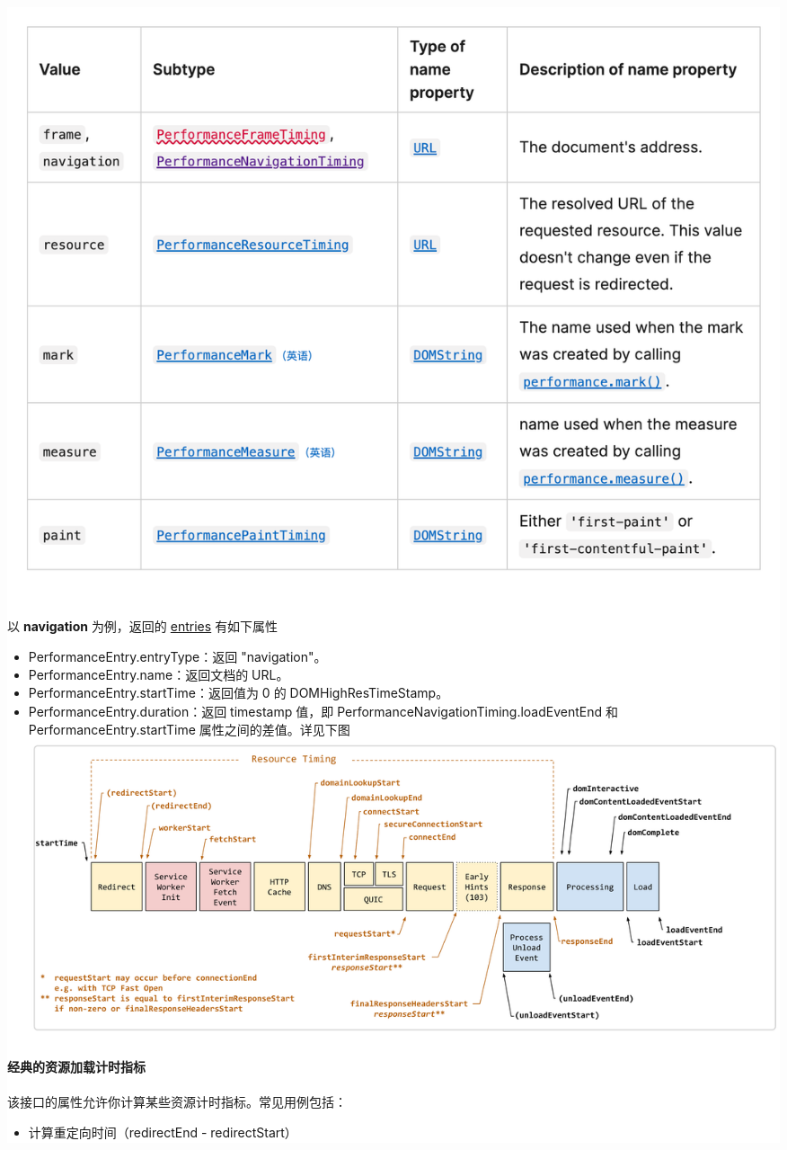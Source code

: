 ![entryTypes](./imgs/entryTypes.jpg)

以 **navigation** 为例，返回的 [entries](https://developer.mozilla.org/zh-CN/docs/Web/API/PerformanceNavigationTiming) 有如下属性
* PerformanceEntry.entryType：返回 "navigation"。
* PerformanceEntry.name：返回文档的 URL。
* PerformanceEntry.startTime：返回值为 0 的 DOMHighResTimeStamp。
* PerformanceEntry.duration：返回 timestamp 值，即 PerformanceNavigationTiming.loadEventEnd 和 PerformanceEntry.startTime 属性之间的差值。详见下图
![performance](./imgs/performance.jpg)
#### 经典的资源加载计时指标
该接口的属性允许你计算某些资源计时指标。常见用例包括：
- 计算重定向时间（redirectEnd - redirectStart）